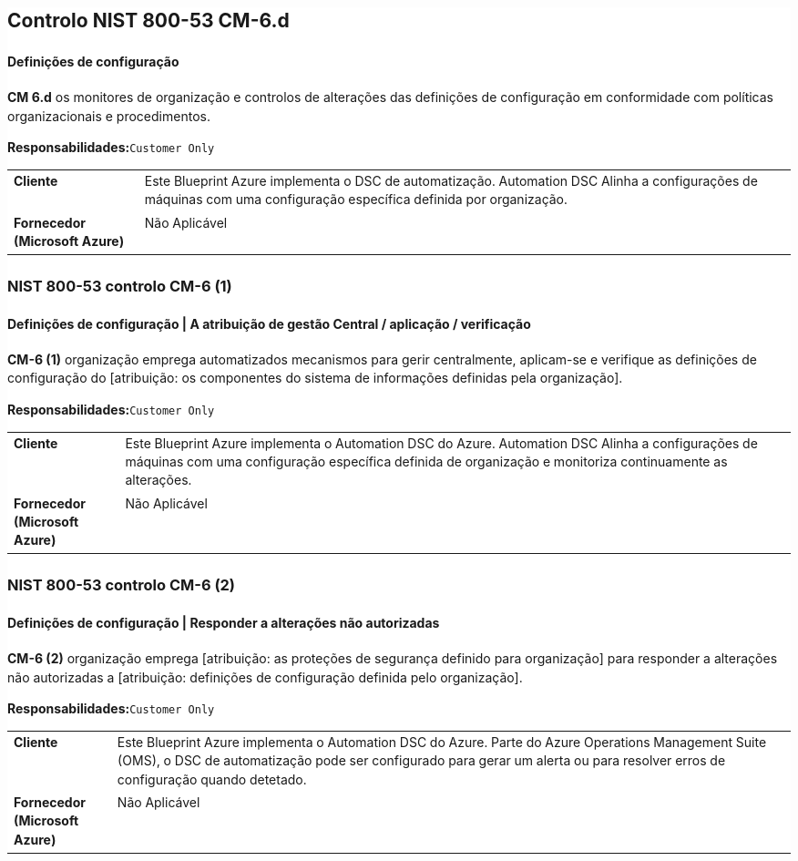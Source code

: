 
 ## <a name="nist-800-53-control-cm-6d"></a>Controlo NIST 800-53 CM-6.d

#### <a name="configuration-settings"></a>Definições de configuração

**CM 6.d** os monitores de organização e controlos de alterações das definições de configuração em conformidade com políticas organizacionais e procedimentos.

**Responsabilidades:**`Customer Only`

|||
|---|---|
| **Cliente** | Este Blueprint Azure implementa o DSC de automatização. Automation DSC Alinha a configurações de máquinas com uma configuração específica definida por organização. |
| **Fornecedor (Microsoft Azure)** | Não Aplicável |


 ### <a name="nist-800-53-control-cm-6-1"></a>NIST 800-53 controlo CM-6 (1)

#### <a name="configuration-settings--automated-central-management--application--verification"></a>Definições de configuração | A atribuição de gestão Central / aplicação / verificação

**CM-6 (1)** organização emprega automatizados mecanismos para gerir centralmente, aplicam-se e verifique as definições de configuração do [atribuição: os componentes do sistema de informações definidas pela organização].

**Responsabilidades:**`Customer Only`

|||
|---|---|
| **Cliente** | Este Blueprint Azure implementa o Automation DSC do Azure. Automation DSC Alinha a configurações de máquinas com uma configuração específica definida de organização e monitoriza continuamente as alterações. |
| **Fornecedor (Microsoft Azure)** | Não Aplicável |


 ### <a name="nist-800-53-control-cm-6-2"></a>NIST 800-53 controlo CM-6 (2)

#### <a name="configuration-settings--respond-to-unauthorized-changes"></a>Definições de configuração | Responder a alterações não autorizadas

**CM-6 (2)** organização emprega [atribuição: as proteções de segurança definido para organização] para responder a alterações não autorizadas a [atribuição: definições de configuração definida pelo organização].

**Responsabilidades:**`Customer Only`

|||
|---|---|
| **Cliente** | Este Blueprint Azure implementa o Automation DSC do Azure. Parte do Azure Operations Management Suite (OMS), o DSC de automatização pode ser configurado para gerar um alerta ou para resolver erros de configuração quando detetado. |
| **Fornecedor (Microsoft Azure)** | Não Aplicável |
